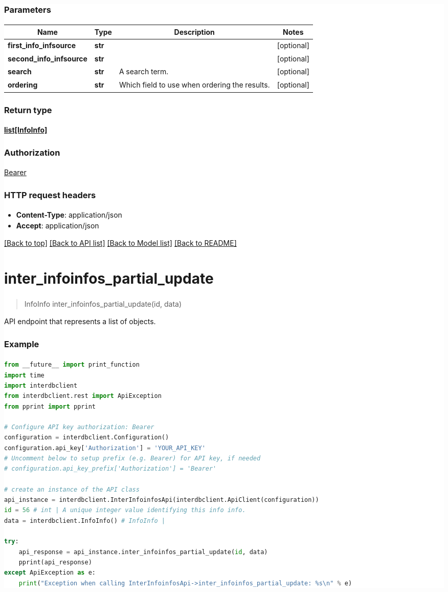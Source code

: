 ### Parameters

Name | Type | Description  | Notes
------------- | ------------- | ------------- | -------------
 **first_info_infsource** | **str**|  | [optional] 
 **second_info_infsource** | **str**|  | [optional] 
 **search** | **str**| A search term. | [optional] 
 **ordering** | **str**| Which field to use when ordering the results. | [optional] 

### Return type

[**list[InfoInfo]**](InfoInfo.md)

### Authorization

[Bearer](../README.md#Bearer)

### HTTP request headers

 - **Content-Type**: application/json
 - **Accept**: application/json

[[Back to top]](#) [[Back to API list]](../README.md#documentation-for-api-endpoints) [[Back to Model list]](../README.md#documentation-for-models) [[Back to README]](../README.md)

# **inter_infoinfos_partial_update**
> InfoInfo inter_infoinfos_partial_update(id, data)



API endpoint that represents a list of objects.

### Example
```python
from __future__ import print_function
import time
import interdbclient
from interdbclient.rest import ApiException
from pprint import pprint

# Configure API key authorization: Bearer
configuration = interdbclient.Configuration()
configuration.api_key['Authorization'] = 'YOUR_API_KEY'
# Uncomment below to setup prefix (e.g. Bearer) for API key, if needed
# configuration.api_key_prefix['Authorization'] = 'Bearer'

# create an instance of the API class
api_instance = interdbclient.InterInfoinfosApi(interdbclient.ApiClient(configuration))
id = 56 # int | A unique integer value identifying this info info.
data = interdbclient.InfoInfo() # InfoInfo | 

try:
    api_response = api_instance.inter_infoinfos_partial_update(id, data)
    pprint(api_response)
except ApiException as e:
    print("Exception when calling InterInfoinfosApi->inter_infoinfos_partial_update: %s\n" % e)
```
